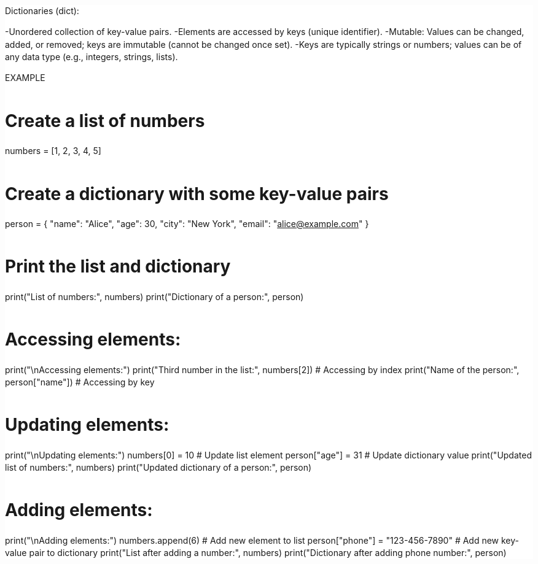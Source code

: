 
Dictionaries (dict):

-Unordered collection of key-value pairs.
-Elements are accessed by keys (unique identifier).
-Mutable: Values can be changed, added, or removed; keys are immutable (cannot be changed once set).
-Keys are typically strings or numbers; values can be of any data type (e.g., integers, strings, lists).



EXAMPLE
# Create a list of numbers
numbers = [1, 2, 3, 4, 5]

# Create a dictionary with some key-value pairs
person = {
    "name": "Alice",
    "age": 30,
    "city": "New York",
    "email": "alice@example.com"
}

# Print the list and dictionary
print("List of numbers:", numbers)
print("Dictionary of a person:", person)

# Accessing elements:
print("\nAccessing elements:")
print("Third number in the list:", numbers[2])  # Accessing by index
print("Name of the person:", person["name"])    # Accessing by key

# Updating elements:
print("\nUpdating elements:")
numbers[0] = 10            # Update list element
person["age"] = 31         # Update dictionary value
print("Updated list of numbers:", numbers)
print("Updated dictionary of a person:", person)

# Adding elements:
print("\nAdding elements:")
numbers.append(6)          # Add new element to list
person["phone"] = "123-456-7890"  # Add new key-value pair to dictionary
print("List after adding a number:", numbers)
print("Dictionary after adding phone number:", person)
